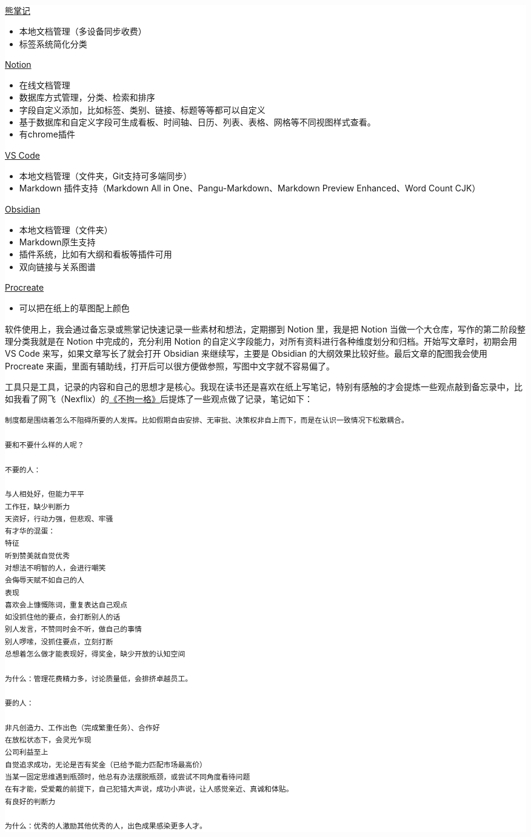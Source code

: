 [熊掌记](https://bear.app/cn/)
* 本地文档管理（多设备同步收费）
* 标签系统简化分类

[Notion](https://www.notion.so/)
* 在线文档管理
* 数据库方式管理，分类、检索和排序
* 字段自定义添加，比如标签、类别、链接、标题等等都可以自定义
* 基于数据库和自定义字段可生成看板、时间轴、日历、列表、表格、网格等不同视图样式查看。
* 有chrome插件

[VS Code](https://code.visualstudio.com/)
* 本地文档管理（文件夹，Git支持可多端同步）
* Markdown 插件支持（Markdown All in One、Pangu-Markdown、Markdown Preview Enhanced、Word Count CJK）

[Obsidian](https://obsidian.md/)
* 本地文档管理（文件夹）
* Markdown原生支持
* 插件系统，比如有大纲和看板等插件可用
* 双向链接与关系图谱

[Procreate](https://procreate.art/cn)
* 可以把在纸上的草图配上颜色

软件使用上，我会通过备忘录或熊掌记快速记录一些素材和想法，定期挪到 Notion 里，我是把 Notion 当做一个大仓库，写作的第二阶段整理分类我就是在 Notion 中完成的，充分利用 Notion 的自定义字段能力，对所有资料进行各种维度划分和归档。开始写文章时，初期会用 VS Code 来写，如果文章写长了就会打开 Obsidian 来继续写，主要是 Obsidian 的大纲效果比较好些。最后文章的配图我会使用 Procreate 来画，里面有辅助线，打开后可以很方便做参照，写图中文字就不容易偏了。

工具只是工具，记录的内容和自己的思想才是核心。我现在读书还是喜欢在纸上写笔记，特别有感触的才会提炼一些观点敲到备忘录中，比如我看了网飞（Nexflix）的[《不拘一格》](https://book.douban.com/subject/35102294/)后提炼了一些观点做了记录，笔记如下：
```bash
制度都是围绕着怎么不阻碍所要的人发挥。比如假期自由安排、无审批、决策权非自上而下，而是在认识一致情况下松散耦合。

要和不要什么样的人呢？

不要的人：

与人相处好，但能力平平
工作狂，缺少判断力
天资好，行动力强，但悲观、牢骚
有才华的混蛋：
特征
听到赞美就自觉优秀
对想法不明智的人，会进行嘲笑
会侮辱天赋不如自己的人
表现
喜欢会上慷慨陈词，重复表达自己观点
如没抓住他的要点，会打断别人的话
别人发言，不赞同时会不听，做自己的事情
别人啰嗦，没抓住要点，立刻打断
总想着怎么做才能表现好，得奖金，缺少开放的认知空间

为什么：管理花费精力多，讨论质量低，会排挤卓越员工。

要的人：

非凡创造力、工作出色（完成繁重任务）、合作好
在放松状态下，会灵光乍现
公司利益至上
自觉追求成功，无论是否有奖金（已给予能力匹配市场最高价）
当某一固定思维遇到瓶颈时，他总有办法摆脱瓶颈，或尝试不同角度看待问题
在有才能，受爱戴的前提下，自己犯错大声说，成功小声说，让人感觉亲近、真诚和体贴。
有良好的判断力

为什么：优秀的人激励其他优秀的人，出色成果感染更多人才。

```